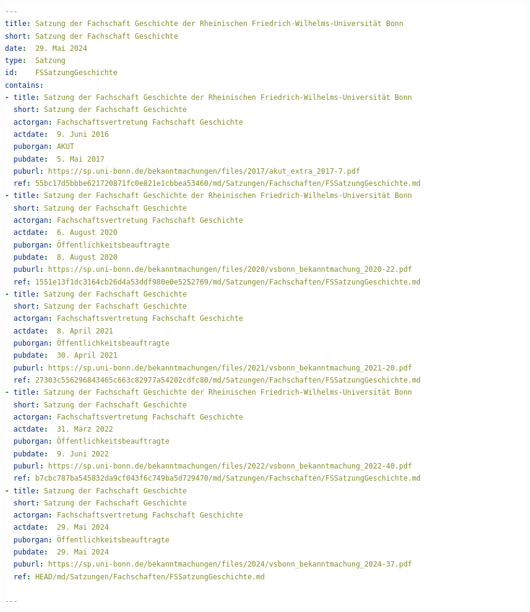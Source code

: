 ```yaml
---
title: Satzung der Fachschaft Geschichte der Rheinischen Friedrich-Wilhelms-Universität Bonn
short: Satzung der Fachschaft Geschichte
date:  29. Mai 2024
type:  Satzung
id:    FSSatzungGeschichte
contains:
- title: Satzung der Fachschaft Geschichte der Rheinischen Friedrich-Wilhelms-Universität Bonn
  short: Satzung der Fachschaft Geschichte
  actorgan: Fachschaftsvertretung Fachschaft Geschichte
  actdate:  9. Juni 2016
  puborgan: AKUT
  pubdate:  5. Mai 2017
  puburl: https://sp.uni-bonn.de/bekanntmachungen/files/2017/akut_extra_2017-7.pdf
  ref: 55bc17d5bbbe621720871fc0e821e1cbbea53460/md/Satzungen/Fachschaften/FSSatzungGeschichte.md
- title: Satzung der Fachschaft Geschichte der Rheinischen Friedrich-Wilhelms-Universität Bonn
  short: Satzung der Fachschaft Geschichte
  actorgan: Fachschaftsvertretung Fachschaft Geschichte
  actdate:  6. August 2020
  puborgan: Öffentlichkeitsbeauftragte
  pubdate:  8. August 2020
  puburl: https://sp.uni-bonn.de/bekanntmachungen/files/2020/vsbonn_bekanntmachung_2020-22.pdf
  ref: 1551e13f1dc3164cb26d4a53ddf980e0e5252769/md/Satzungen/Fachschaften/FSSatzungGeschichte.md
- title: Satzung der Fachschaft Geschichte
  short: Satzung der Fachschaft Geschichte
  actorgan: Fachschaftsvertretung Fachschaft Geschichte
  actdate:  8. April 2021
  puborgan: Öffentlichkeitsbeauftragte
  pubdate:  30. April 2021
  puburl: https://sp.uni-bonn.de/bekanntmachungen/files/2021/vsbonn_bekanntmachung_2021-20.pdf
  ref: 27303c556296843465c663c82977a54202cdfc80/md/Satzungen/Fachschaften/FSSatzungGeschichte.md
- title: Satzung der Fachschaft Geschichte der Rheinischen Friedrich-Wilhelms-Universität Bonn
  short: Satzung der Fachschaft Geschichte
  actorgan: Fachschaftsvertretung Fachschaft Geschichte
  actdate:  31. März 2022
  puborgan: Öffentlichkeitsbeauftragte
  pubdate:  9. Juni 2022
  puburl: https://sp.uni-bonn.de/bekanntmachungen/files/2022/vsbonn_bekanntmachung_2022-40.pdf
  ref: b7cbc787ba545832da9cf043f6c749ba5d729470/md/Satzungen/Fachschaften/FSSatzungGeschichte.md
- title: Satzung der Fachschaft Geschichte
  short: Satzung der Fachschaft Geschichte
  actorgan: Fachschaftsvertretung Fachschaft Geschichte
  actdate:  29. Mai 2024
  puborgan: Öffentlichkeitsbeauftragte
  pubdate:  29. Mai 2024
  puburl: https://sp.uni-bonn.de/bekanntmachungen/files/2024/vsbonn_bekanntmachung_2024-37.pdf
  ref: HEAD/md/Satzungen/Fachschaften/FSSatzungGeschichte.md

---
```
